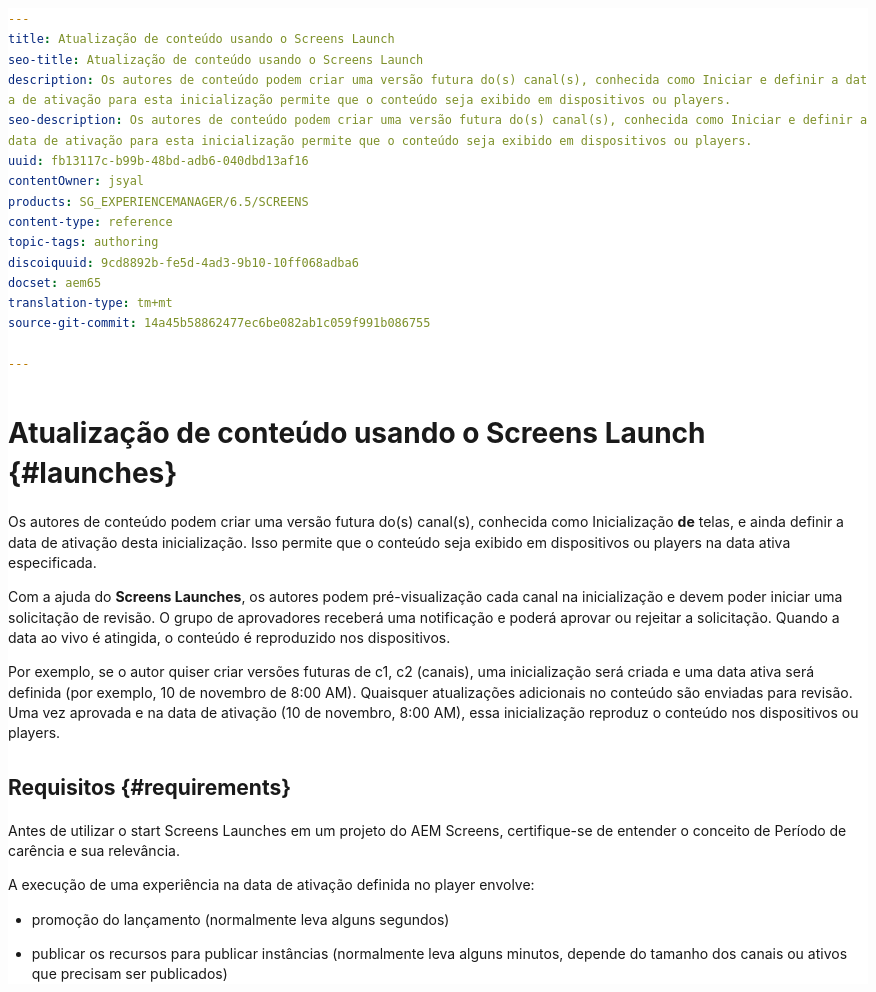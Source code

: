 ```yaml
---
title: Atualização de conteúdo usando o Screens Launch
seo-title: Atualização de conteúdo usando o Screens Launch
description: Os autores de conteúdo podem criar uma versão futura do(s) canal(s), conhecida como Iniciar e definir a data de ativação para esta inicialização permite que o conteúdo seja exibido em dispositivos ou players.
seo-description: Os autores de conteúdo podem criar uma versão futura do(s) canal(s), conhecida como Iniciar e definir a data de ativação para esta inicialização permite que o conteúdo seja exibido em dispositivos ou players.
uuid: fb13117c-b99b-48bd-adb6-040dbd13af16
contentOwner: jsyal
products: SG_EXPERIENCEMANAGER/6.5/SCREENS
content-type: reference
topic-tags: authoring
discoiquuid: 9cd8892b-fe5d-4ad3-9b10-10ff068adba6
docset: aem65
translation-type: tm+mt
source-git-commit: 14a45b58862477ec6be082ab1c059f991b086755

---
```



# Atualização de conteúdo usando o Screens Launch {#launches}

Os autores de conteúdo podem criar uma versão futura do(s) canal(s), conhecida como Inicialização **de** telas, e ainda definir a data de ativação desta inicialização. Isso permite que o conteúdo seja exibido em dispositivos ou players na data ativa especificada.

Com a ajuda do **Screens Launches**, os autores podem pré-visualização cada canal na inicialização e devem poder iniciar uma solicitação de revisão. O grupo de aprovadores receberá uma notificação e poderá aprovar ou rejeitar a solicitação. Quando a data ao vivo é atingida, o conteúdo é reproduzido nos dispositivos.

Por exemplo, se o autor quiser criar versões futuras de c1, c2 (canais), uma inicialização será criada e uma data ativa será definida (por exemplo, 10 de novembro de 8:00 AM). Quaisquer atualizações adicionais no conteúdo são enviadas para revisão. Uma vez aprovada e na data de ativação (10 de novembro, 8:00 AM), essa inicialização reproduz o conteúdo nos dispositivos ou players.

## Requisitos {#requirements}

Antes de utilizar o start Screens Launches em um projeto do AEM Screens, certifique-se de entender o conceito de Período de carência e sua relevância.

A execução de uma experiência na data de ativação definida no player envolve:

* promoção do lançamento (normalmente leva alguns segundos)

* publicar os recursos para publicar instâncias (normalmente leva alguns minutos, depende do tamanho dos canais ou ativos que precisam ser publicados)
